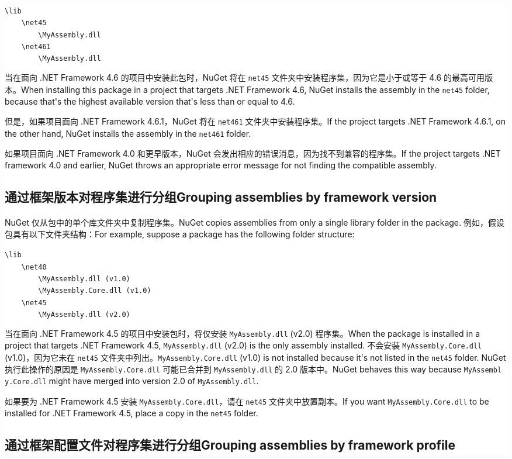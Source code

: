     \lib
        \net45
            \MyAssembly.dll
        \net461
            \MyAssembly.dll


<span data-ttu-id="89585-133">当在面向 .NET Framework 4.6 的项目中安装此包时，NuGet 将在 `net45` 文件夹中安装程序集，因为它是小于或等于 4.6 的最高可用版本。</span><span class="sxs-lookup"><span data-stu-id="89585-133">When installing this package in a project that targets .NET Framework 4.6, NuGet installs the assembly in the `net45` folder, because that's the highest available version that's less than or equal to 4.6.</span></span>

<span data-ttu-id="89585-134">但是，如果项目面向 .NET Framework 4.6.1，NuGet 将在 `net461` 文件夹中安装程序集。</span><span class="sxs-lookup"><span data-stu-id="89585-134">If the project targets .NET Framework 4.6.1, on the other hand, NuGet installs the assembly in the `net461` folder.</span></span>

<span data-ttu-id="89585-135">如果项目面向 .NET Framework 4.0 和更早版本，NuGet 会发出相应的错误消息，因为找不到兼容的程序集。</span><span class="sxs-lookup"><span data-stu-id="89585-135">If the project targets .NET framework 4.0 and earlier, NuGet throws an appropriate error message for not finding the compatible assembly.</span></span>

## <a name="grouping-assemblies-by-framework-version"></a><span data-ttu-id="89585-136">通过框架版本对程序集进行分组</span><span class="sxs-lookup"><span data-stu-id="89585-136">Grouping assemblies by framework version</span></span>

<span data-ttu-id="89585-137">NuGet 仅从包中的单个库文件夹中复制程序集。</span><span class="sxs-lookup"><span data-stu-id="89585-137">NuGet copies assemblies from only a single library folder in the package.</span></span> <span data-ttu-id="89585-138">例如，假设包具有以下文件夹结构：</span><span class="sxs-lookup"><span data-stu-id="89585-138">For example, suppose a package has the following folder structure:</span></span>

    \lib
        \net40
            \MyAssembly.dll (v1.0)
            \MyAssembly.Core.dll (v1.0)
        \net45
            \MyAssembly.dll (v2.0)

<span data-ttu-id="89585-139">当在面向 .NET Framework 4.5 的项目中安装包时，将仅安装 `MyAssembly.dll` (v2.0) 程序集。</span><span class="sxs-lookup"><span data-stu-id="89585-139">When the package is installed in a project that targets .NET Framework 4.5, `MyAssembly.dll` (v2.0) is the only assembly installed.</span></span> <span data-ttu-id="89585-140">不会安装 `MyAssembly.Core.dll` (v1.0)，因为它未在 `net45` 文件夹中列出。</span><span class="sxs-lookup"><span data-stu-id="89585-140">`MyAssembly.Core.dll` (v1.0) is not installed because it's not listed in the `net45` folder.</span></span> <span data-ttu-id="89585-141">NuGet 执行此操作的原因是 `MyAssembly.Core.dll` 可能已合并到 `MyAssembly.dll` 的 2.0 版本中。</span><span class="sxs-lookup"><span data-stu-id="89585-141">NuGet behaves this way because `MyAssembly.Core.dll` might have merged into version 2.0 of `MyAssembly.dll`.</span></span>

<span data-ttu-id="89585-142">如果要为 .NET Framework 4.5 安装 `MyAssembly.Core.dll`，请在 `net45` 文件夹中放置副本。</span><span class="sxs-lookup"><span data-stu-id="89585-142">If you want `MyAssembly.Core.dll` to be installed for .NET Framework 4.5, place a copy in the `net45` folder.</span></span>

## <a name="grouping-assemblies-by-framework-profile"></a><span data-ttu-id="89585-143">通过框架配置文件对程序集进行分组</span><span class="sxs-lookup"><span data-stu-id="89585-143">Grouping assemblies by framework profile</span></span>
